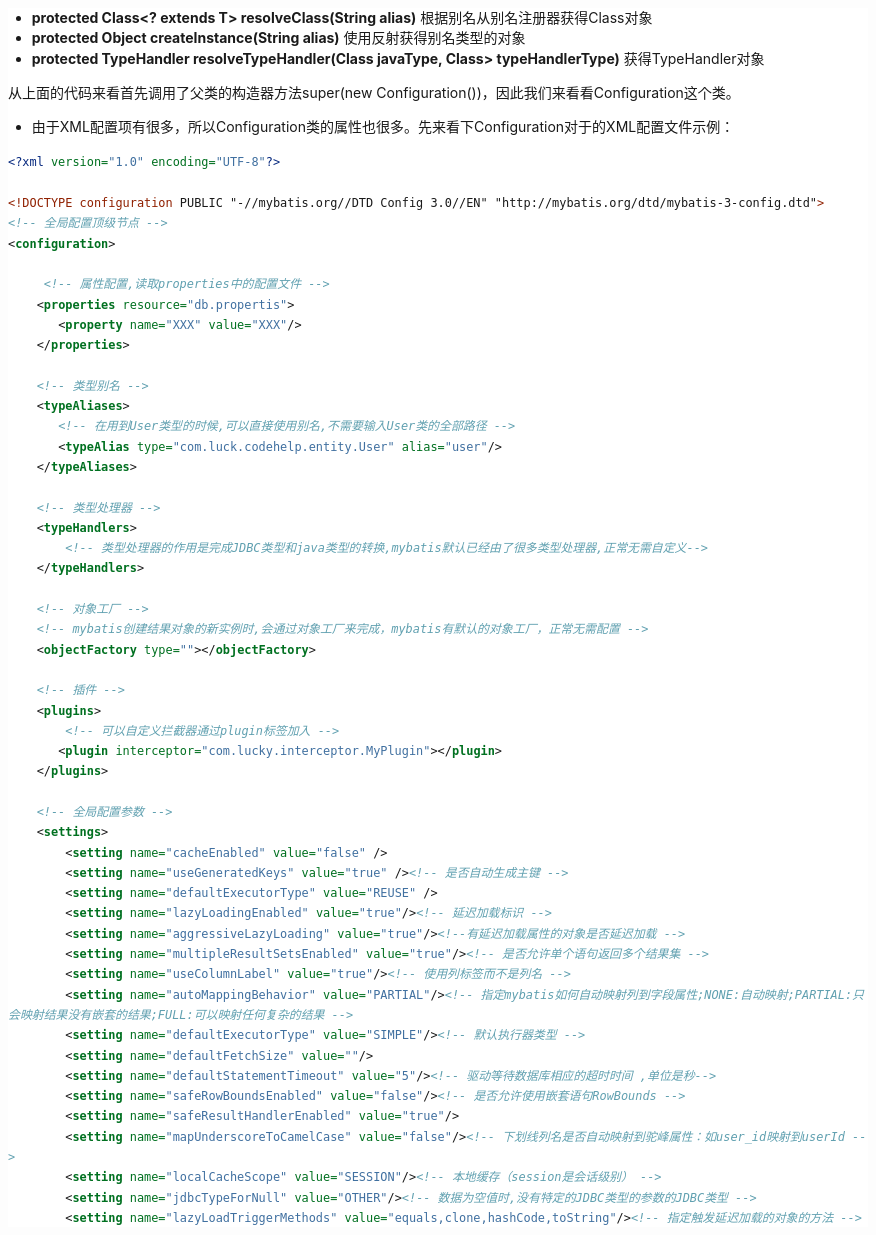 - **protected Class<? extends T> resolveClass(String alias)** 根据别名从别名注册器获得Class对象
- **protected Object createInstance(String alias)** 使用反射获得别名类型的对象
- **protected TypeHandler resolveTypeHandler(Class javaType, Class> typeHandlerType)** 获得TypeHandler对象

从上面的代码来看首先调用了父类的构造器方法super(new Configuration())，因此我们来看看Configuration这个类。

- 由于XML配置项有很多，所以Configuration类的属性也很多。先来看下Configuration对于的XML配置文件示例：
```xml
<?xml version="1.0" encoding="UTF-8"?>

<!DOCTYPE configuration PUBLIC "-//mybatis.org//DTD Config 3.0//EN" "http://mybatis.org/dtd/mybatis-3-config.dtd">
<!-- 全局配置顶级节点 -->
<configuration>

     <!-- 属性配置,读取properties中的配置文件 -->
    <properties resource="db.propertis">
       <property name="XXX" value="XXX"/>
    </properties>

    <!-- 类型别名 -->
    <typeAliases>
       <!-- 在用到User类型的时候,可以直接使用别名,不需要输入User类的全部路径 -->
       <typeAlias type="com.luck.codehelp.entity.User" alias="user"/>
    </typeAliases>

    <!-- 类型处理器 -->
    <typeHandlers>
        <!-- 类型处理器的作用是完成JDBC类型和java类型的转换,mybatis默认已经由了很多类型处理器,正常无需自定义-->
    </typeHandlers>

    <!-- 对象工厂 -->
    <!-- mybatis创建结果对象的新实例时,会通过对象工厂来完成，mybatis有默认的对象工厂，正常无需配置 -->
    <objectFactory type=""></objectFactory>

    <!-- 插件 -->
    <plugins>
        <!-- 可以自定义拦截器通过plugin标签加入 -->
       <plugin interceptor="com.lucky.interceptor.MyPlugin"></plugin>
    </plugins>

    <!-- 全局配置参数 -->
    <settings>
        <setting name="cacheEnabled" value="false" />
        <setting name="useGeneratedKeys" value="true" /><!-- 是否自动生成主键 -->
        <setting name="defaultExecutorType" value="REUSE" />
        <setting name="lazyLoadingEnabled" value="true"/><!-- 延迟加载标识 -->
        <setting name="aggressiveLazyLoading" value="true"/><!--有延迟加载属性的对象是否延迟加载 -->
        <setting name="multipleResultSetsEnabled" value="true"/><!-- 是否允许单个语句返回多个结果集 -->
        <setting name="useColumnLabel" value="true"/><!-- 使用列标签而不是列名 -->
        <setting name="autoMappingBehavior" value="PARTIAL"/><!-- 指定mybatis如何自动映射列到字段属性;NONE:自动映射;PARTIAL:只会映射结果没有嵌套的结果;FULL:可以映射任何复杂的结果 -->
        <setting name="defaultExecutorType" value="SIMPLE"/><!-- 默认执行器类型 -->
        <setting name="defaultFetchSize" value=""/>
        <setting name="defaultStatementTimeout" value="5"/><!-- 驱动等待数据库相应的超时时间 ,单位是秒-->
        <setting name="safeRowBoundsEnabled" value="false"/><!-- 是否允许使用嵌套语句RowBounds -->
        <setting name="safeResultHandlerEnabled" value="true"/>
        <setting name="mapUnderscoreToCamelCase" value="false"/><!-- 下划线列名是否自动映射到驼峰属性：如user_id映射到userId -->
        <setting name="localCacheScope" value="SESSION"/><!-- 本地缓存（session是会话级别） -->
        <setting name="jdbcTypeForNull" value="OTHER"/><!-- 数据为空值时,没有特定的JDBC类型的参数的JDBC类型 -->
        <setting name="lazyLoadTriggerMethods" value="equals,clone,hashCode,toString"/><!-- 指定触发延迟加载的对象的方法 -->
```